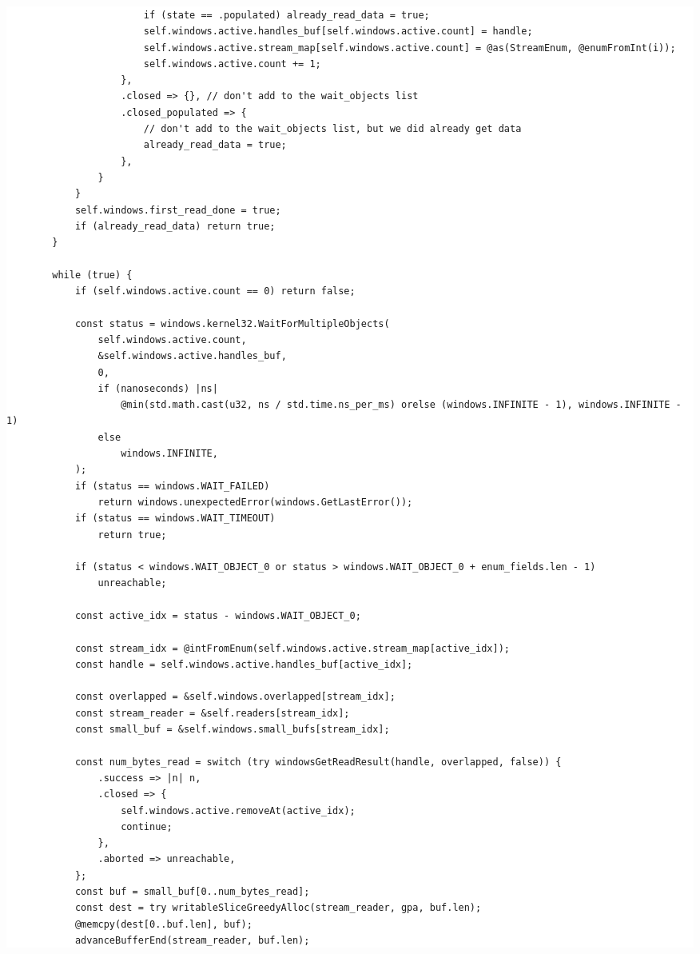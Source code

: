                             if (state == .populated) already_read_data = true;
                            self.windows.active.handles_buf[self.windows.active.count] = handle;
                            self.windows.active.stream_map[self.windows.active.count] = @as(StreamEnum, @enumFromInt(i));
                            self.windows.active.count += 1;
                        },
                        .closed => {}, // don't add to the wait_objects list
                        .closed_populated => {
                            // don't add to the wait_objects list, but we did already get data
                            already_read_data = true;
                        },
                    }
                }
                self.windows.first_read_done = true;
                if (already_read_data) return true;
            }

            while (true) {
                if (self.windows.active.count == 0) return false;

                const status = windows.kernel32.WaitForMultipleObjects(
                    self.windows.active.count,
                    &self.windows.active.handles_buf,
                    0,
                    if (nanoseconds) |ns|
                        @min(std.math.cast(u32, ns / std.time.ns_per_ms) orelse (windows.INFINITE - 1), windows.INFINITE - 1)
                    else
                        windows.INFINITE,
                );
                if (status == windows.WAIT_FAILED)
                    return windows.unexpectedError(windows.GetLastError());
                if (status == windows.WAIT_TIMEOUT)
                    return true;

                if (status < windows.WAIT_OBJECT_0 or status > windows.WAIT_OBJECT_0 + enum_fields.len - 1)
                    unreachable;

                const active_idx = status - windows.WAIT_OBJECT_0;

                const stream_idx = @intFromEnum(self.windows.active.stream_map[active_idx]);
                const handle = self.windows.active.handles_buf[active_idx];

                const overlapped = &self.windows.overlapped[stream_idx];
                const stream_reader = &self.readers[stream_idx];
                const small_buf = &self.windows.small_bufs[stream_idx];

                const num_bytes_read = switch (try windowsGetReadResult(handle, overlapped, false)) {
                    .success => |n| n,
                    .closed => {
                        self.windows.active.removeAt(active_idx);
                        continue;
                    },
                    .aborted => unreachable,
                };
                const buf = small_buf[0..num_bytes_read];
                const dest = try writableSliceGreedyAlloc(stream_reader, gpa, buf.len);
                @memcpy(dest[0..buf.len], buf);
                advanceBufferEnd(stream_reader, buf.len);
